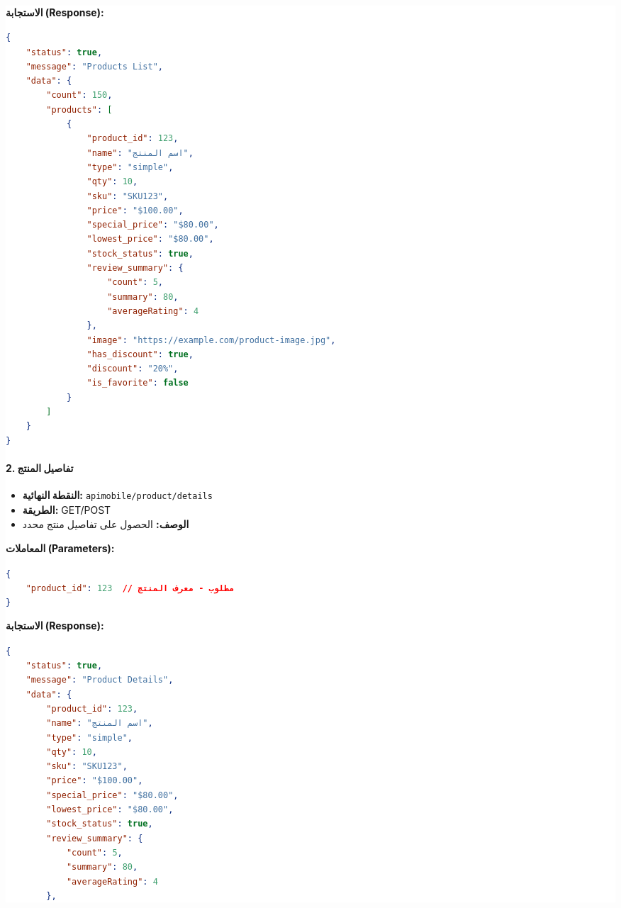**الاستجابة (Response):**
```json
{
    "status": true,
    "message": "Products List",
    "data": {
        "count": 150,
        "products": [
            {
                "product_id": 123,
                "name": "اسم المنتج",
                "type": "simple",
                "qty": 10,
                "sku": "SKU123",
                "price": "$100.00",
                "special_price": "$80.00",
                "lowest_price": "$80.00",
                "stock_status": true,
                "review_summary": {
                    "count": 5,
                    "summary": 80,
                    "averageRating": 4
                },
                "image": "https://example.com/product-image.jpg",
                "has_discount": true,
                "discount": "20%",
                "is_favorite": false
            }
        ]
    }
}
```

#### 2. تفاصيل المنتج
- **النقطة النهائية:** `apimobile/product/details`
- **الطريقة:** GET/POST
- **الوصف:** الحصول على تفاصيل منتج محدد

**المعاملات (Parameters):**
```json
{
    "product_id": 123  // مطلوب - معرف المنتج
}
```

**الاستجابة (Response):**
```json
{
    "status": true,
    "message": "Product Details",
    "data": {
        "product_id": 123,
        "name": "اسم المنتج",
        "type": "simple",
        "qty": 10,
        "sku": "SKU123",
        "price": "$100.00",
        "special_price": "$80.00",
        "lowest_price": "$80.00",
        "stock_status": true,
        "review_summary": {
            "count": 5,
            "summary": 80,
            "averageRating": 4
        },
```